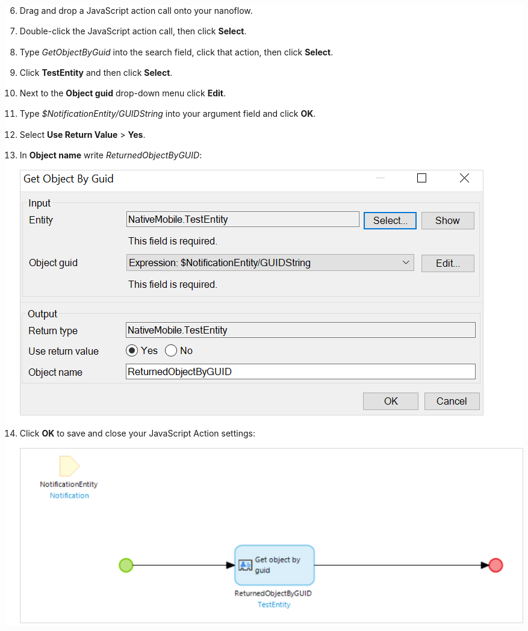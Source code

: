 6. Drag and drop a JavaScript action call onto your nanoflow.

7. Double-click the JavaScript action call, then click **Select**. 

8. Type *GetObjectByGuid* into the search field, click that action, then click **Select**. 

9. Click **TestEntity** and then click **Select**.

10. Next to the **Object guid** drop-down menu click **Edit**.

11. Type *$NotificationEntity/GUIDString* into your argument field and click **OK**.

12. Select **Use Return Value** > **Yes**.

13. In **Object name** write *ReturnedObjectByGUID*:

	![guid settings](attachments/native-push/get-object-by-guid-settings.png)

14. Click **OK** to save and close your JavaScript Action settings:

	![guid activity](attachments/native-push/guid-activity.png)
